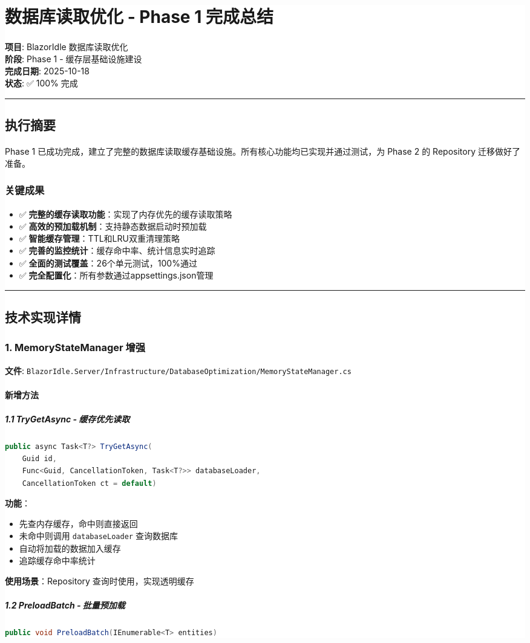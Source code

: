 # 数据库读取优化 - Phase 1 完成总结

**项目**: BlazorIdle 数据库读取优化  
**阶段**: Phase 1 - 缓存层基础设施建设  
**完成日期**: 2025-10-18  
**状态**: ✅ 100% 完成

---

## 执行摘要

Phase 1 已成功完成，建立了完整的数据库读取缓存基础设施。所有核心功能均已实现并通过测试，为 Phase 2 的 Repository 迁移做好了准备。

### 关键成果

- ✅ **完整的缓存读取功能**：实现了内存优先的缓存读取策略
- ✅ **高效的预加载机制**：支持静态数据启动时预加载
- ✅ **智能缓存管理**：TTL和LRU双重清理策略
- ✅ **完善的监控统计**：缓存命中率、统计信息实时追踪
- ✅ **全面的测试覆盖**：26个单元测试，100%通过
- ✅ **完全配置化**：所有参数通过appsettings.json管理

---

## 技术实现详情

### 1. MemoryStateManager<T> 增强

**文件**: `BlazorIdle.Server/Infrastructure/DatabaseOptimization/MemoryStateManager.cs`

#### 新增方法

##### 1.1 TryGetAsync - 缓存优先读取

```csharp
public async Task<T?> TryGetAsync(
    Guid id,
    Func<Guid, CancellationToken, Task<T?>> databaseLoader,
    CancellationToken ct = default)
```

**功能**：
- 先查内存缓存，命中则直接返回
- 未命中则调用 `databaseLoader` 查询数据库
- 自动将加载的数据加入缓存
- 追踪缓存命中率统计

**使用场景**：Repository 查询时使用，实现透明缓存

##### 1.2 PreloadBatch - 批量预加载

```csharp
public void PreloadBatch(IEnumerable<T> entities)
```
